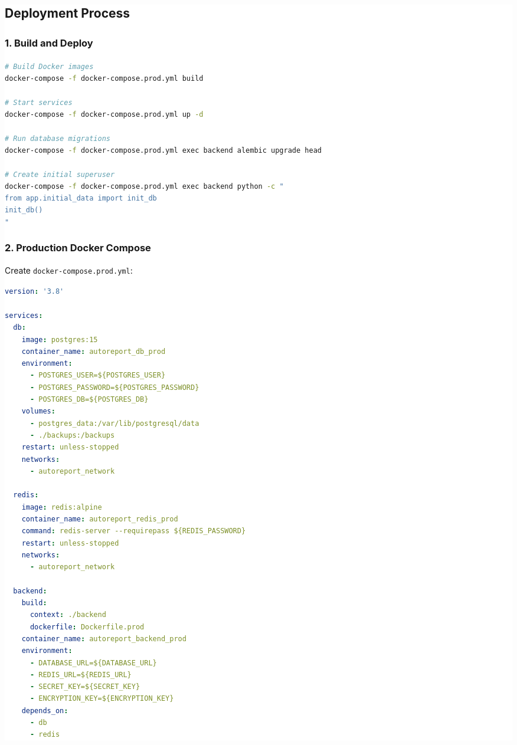 ## Deployment Process

### 1. Build and Deploy

```bash
# Build Docker images
docker-compose -f docker-compose.prod.yml build

# Start services
docker-compose -f docker-compose.prod.yml up -d

# Run database migrations
docker-compose -f docker-compose.prod.yml exec backend alembic upgrade head

# Create initial superuser
docker-compose -f docker-compose.prod.yml exec backend python -c "
from app.initial_data import init_db
init_db()
"
```

### 2. Production Docker Compose

Create `docker-compose.prod.yml`:

```yaml
version: '3.8'

services:
  db:
    image: postgres:15
    container_name: autoreport_db_prod
    environment:
      - POSTGRES_USER=${POSTGRES_USER}
      - POSTGRES_PASSWORD=${POSTGRES_PASSWORD}
      - POSTGRES_DB=${POSTGRES_DB}
    volumes:
      - postgres_data:/var/lib/postgresql/data
      - ./backups:/backups
    restart: unless-stopped
    networks:
      - autoreport_network

  redis:
    image: redis:alpine
    container_name: autoreport_redis_prod
    command: redis-server --requirepass ${REDIS_PASSWORD}
    restart: unless-stopped
    networks:
      - autoreport_network

  backend:
    build:
      context: ./backend
      dockerfile: Dockerfile.prod
    container_name: autoreport_backend_prod
    environment:
      - DATABASE_URL=${DATABASE_URL}
      - REDIS_URL=${REDIS_URL}
      - SECRET_KEY=${SECRET_KEY}
      - ENCRYPTION_KEY=${ENCRYPTION_KEY}
    depends_on:
      - db
      - redis
```